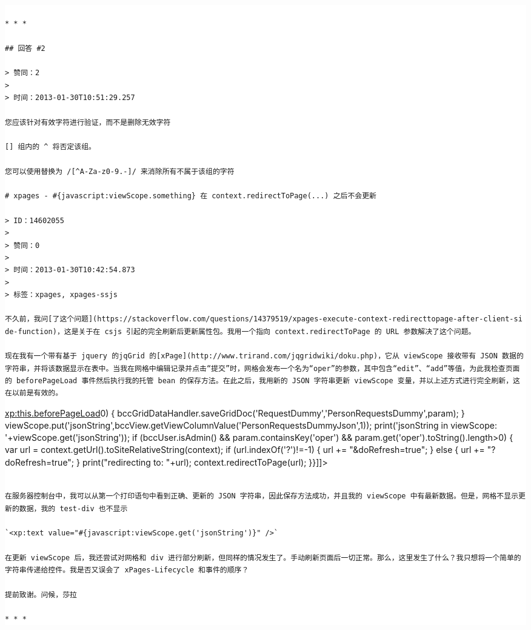 ```

* * *

## 回答 #2

> 赞同：2
> 
> 时间：2013-01-30T10:51:29.257

您应该针对有效字符进行验证，而不是删除无效字符

[] 组内的 ^ 将否定该组。

您可以使用替换为 /[^A-Za-z0-9.-]/ 来消除所有不属于该组的字符

# xpages - #{javascript:viewScope.something} 在 context.redirectToPage(...) 之后不会更新

> ID：14602055
> 
> 赞同：0
> 
> 时间：2013-01-30T10:42:54.873
> 
> 标签：xpages, xpages-ssjs

不久前，我问[了这个问题](https://stackoverflow.com/questions/14379519/xpages-execute-context-redirecttopage-after-client-side-function)，这是关于在 csjs 引起的完全刷新后更新属性包。我用一个指向 context.redirectToPage 的 URL 参数解决了这个问题。

现在我有一个带有基于 jquery 的jqGrid 的[xPage](http://www.trirand.com/jqgridwiki/doku.php)，它从 viewScope 接收带有 JSON 数据的字符串，并将该数据显示在表中。当我在网格中编辑记录并点击“提交”时，网格会发布一个名为“oper”的参数，其中包含“edit”、“add”等值，为此我检查页面的 beforePageLoad 事件然后执行我的托管 bean 的保存方法。在此之后，我用新的 JSON 字符串更新 viewScope 变量，并以上述方式进行完全刷新，这在以前是有效的。

```
<xp:this.beforePageLoad><![CDATA[#{javascript:
    if (bccUser.isAdmin() && param.containsKey('oper') && param.get('oper').toString().length>0) {
        bccGridDataHandler.saveGridDoc('RequestDummy','PersonRequestsDummy',param);
    }
    viewScope.put('jsonString',bccView.getViewColumnValue('PersonRequestsDummyJson',1));    
    print('jsonString in viewScope: '+viewScope.get('jsonString'));
    if (bccUser.isAdmin() && param.containsKey('oper') && param.get('oper').toString().length>0) {
        var url = context.getUrl().toSiteRelativeString(context);
        if (url.indexOf('?')!=-1) {
            url += "&doRefresh=true";
        } else {
            url += "?doRefresh=true";
        }
        print("redirecting to: "+url);
        context.redirectToPage(url);
}}]]> 
```

在服务器控制台中，我可以从第一个打印语句中看到正确、更新的 JSON 字符串，因此保存方法成功，并且我的 viewScope 中有最新数据。但是，网格不显示更新的数据，我的 test-div 也不显示

`<xp:text value="#{javascript:viewScope.get('jsonString')}" />`

在更新 viewScope 后，我还尝试对网格和 div 进行部分刷新，但同样的情况发生了。手动刷新页面后一切正常。那么，这里发生了什么？我只想将一个简单的字符串传递给控件。我是否又误会了 xPages-Lifecycle 和事件的顺序？

提前致谢。问候，莎拉

* * *

```